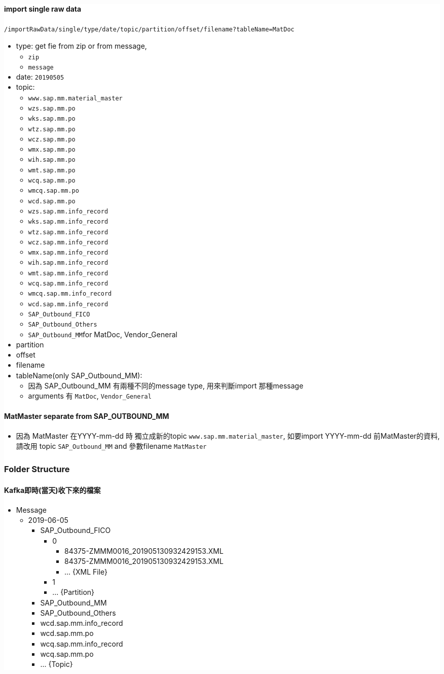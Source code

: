 
#### import single raw data
```
/importRawData/single/type/date/topic/partition/offset/filename?tableName=MatDoc
```
- type: get fie from zip or from message, 
  - `zip`
  - `message`
- date: `20190505`
- topic: 
  - `www.sap.mm.material_master`
  - `wzs.sap.mm.po`
  - `wks.sap.mm.po`
  - `wtz.sap.mm.po`
  - `wcz.sap.mm.po`
  - `wmx.sap.mm.po`
  - `wih.sap.mm.po`
  - `wmt.sap.mm.po`
  - `wcq.sap.mm.po`
  - `wmcq.sap.mm.po`
  - `wcd.sap.mm.po`
  - `wzs.sap.mm.info_record`
  - `wks.sap.mm.info_record`
  - `wtz.sap.mm.info_record`
  - `wcz.sap.mm.info_record`
  - `wmx.sap.mm.info_record`
  - `wih.sap.mm.info_record`
  - `wmt.sap.mm.info_record`
  - `wcq.sap.mm.info_record`
  - `wmcq.sap.mm.info_record`
  - `wcd.sap.mm.info_record`
  - `SAP_Outbound_FICO`
  - `SAP_Outbound_Others`
  - `SAP_Outbound_MM`for MatDoc, Vendor_General
- partition
- offset
- filename
- tableName(only SAP_Outbound_MM):
  - 因為 SAP_Outbound_MM 有兩種不同的message type, 用來判斷import 那種message
  - arguments 有 `MatDoc`, `Vendor_General`

#### MatMaster separate from SAP_OUTBOUND_MM 
  - 因為 MatMaster 在YYYY-mm-dd 時 獨立成新的topic `www.sap.mm.material_master`,
  如要import YYYY-mm-dd 前MatMaster的資料, 請改用 topic `SAP_Outbound_MM` and 參數filename `MatMaster`

### Folder Structure

#### Kafka即時(當天)收下來的檔案
  * Message
    * 2019-06-05
      * SAP_Outbound_FICO
        * 0
          * 84375-ZMMM0016_201905130932429153.XML
          * 84375-ZMMM0016_201905130932429153.XML
          * ... {XML File}
        * 1
        * ... {Partition}
      * SAP_Outbound_MM
      * SAP_Outbound_Others
      * wcd.sap.mm.info_record
      * wcd.sap.mm.po
      * wcq.sap.mm.info_record
      * wcq.sap.mm.po
      * ... {Topic}
